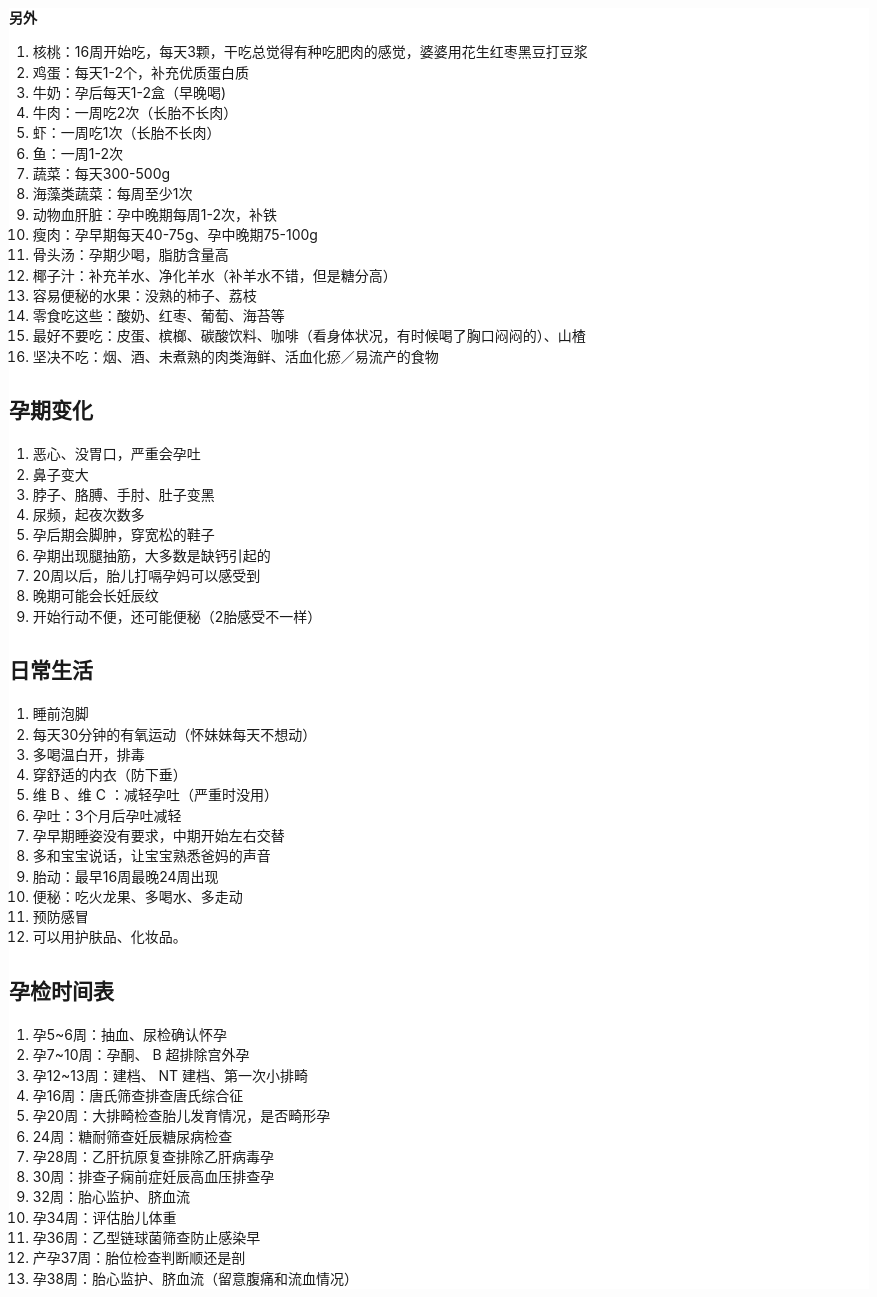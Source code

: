 **另外**

1. 核桃：16周开始吃，每天3颗，干吃总觉得有种吃肥肉的感觉，婆婆用花生红枣黑豆打豆浆
2. 鸡蛋：每天1-2个，补充优质蛋白质
3. 牛奶：孕后每天1-2盒（早晚喝)
4. 牛肉：一周吃2次（长胎不长肉）
5. 虾：一周吃1次（长胎不长肉）
6. 鱼：一周1-2次
7. 蔬菜：每天300-500g
8. 海藻类蔬菜：每周至少1次
9. 动物血肝脏：孕中晚期每周1-2次，补铁
10. 瘦肉：孕早期每天40-75g、孕中晚期75-100g
11. 骨头汤：孕期少喝，脂肪含量高
12. 椰子汁：补充羊水、净化羊水（补羊水不错，但是糖分高）
13. 容易便秘的水果：没熟的柿子、荔枝
14. 零食吃这些：酸奶、红枣、葡萄、海苔等
15. 最好不要吃：皮蛋、槟榔、碳酸饮料、咖啡（看身体状况，有时候喝了胸口闷闷的）、山楂
16. 坚决不吃：烟、酒、未煮熟的肉类海鲜、活血化瘀／易流产的食物

## 孕期变化

1. 恶心、没胃口，严重会孕吐
2. 鼻子变大
3. 脖子、胳膊、手肘、肚子变黑
4. 尿频，起夜次数多
5. 孕后期会脚肿，穿宽松的鞋子
6. 孕期出现腿抽筋，大多数是缺钙引起的
7. 20周以后，胎儿打嗝孕妈可以感受到
8. 晚期可能会长妊辰纹
9. 开始行动不便，还可能便秘（2胎感受不一样）

## 日常生活

1. 睡前泡脚
2. 每天30分钟的有氧运动（怀妹妹每天不想动）
3. 多喝温白开，排毒
4. 穿舒适的内衣（防下垂）
5. 维 B 、维 C ：减轻孕吐（严重时没用）
6. 孕吐：3个月后孕吐减轻
7. 孕早期睡姿没有要求，中期开始左右交替
8. 多和宝宝说话，让宝宝熟悉爸妈的声音
9. 胎动：最早16周最晚24周出现
10. 便秘：吃火龙果、多喝水、多走动
11. 预防感冒
12. 可以用护肤品、化妆品。

## 孕检时间表

1. 孕5~6周：抽血、尿检确认怀孕
2. 孕7~10周：孕酮、 B 超排除宫外孕
3. 孕12~13周：建档、 NT 建档、第一次小排畸
4. 孕16周：唐氏筛查排查唐氏综合征
5. 孕20周：大排畸检查胎儿发育情况，是否畸形孕
6. 24周：糖耐筛查妊辰糖尿病检查
7. 孕28周：乙肝抗原复查排除乙肝病毒孕
8. 30周：排查子痫前症妊辰高血压排查孕
9. 32周：胎心监护、脐血流
10. 孕34周：评估胎儿体重
11. 孕36周：乙型链球菌筛查防止感染早
12. 产孕37周：胎位检查判断顺还是剖
13. 孕38周：胎心监护、脐血流（留意腹痛和流血情况）
